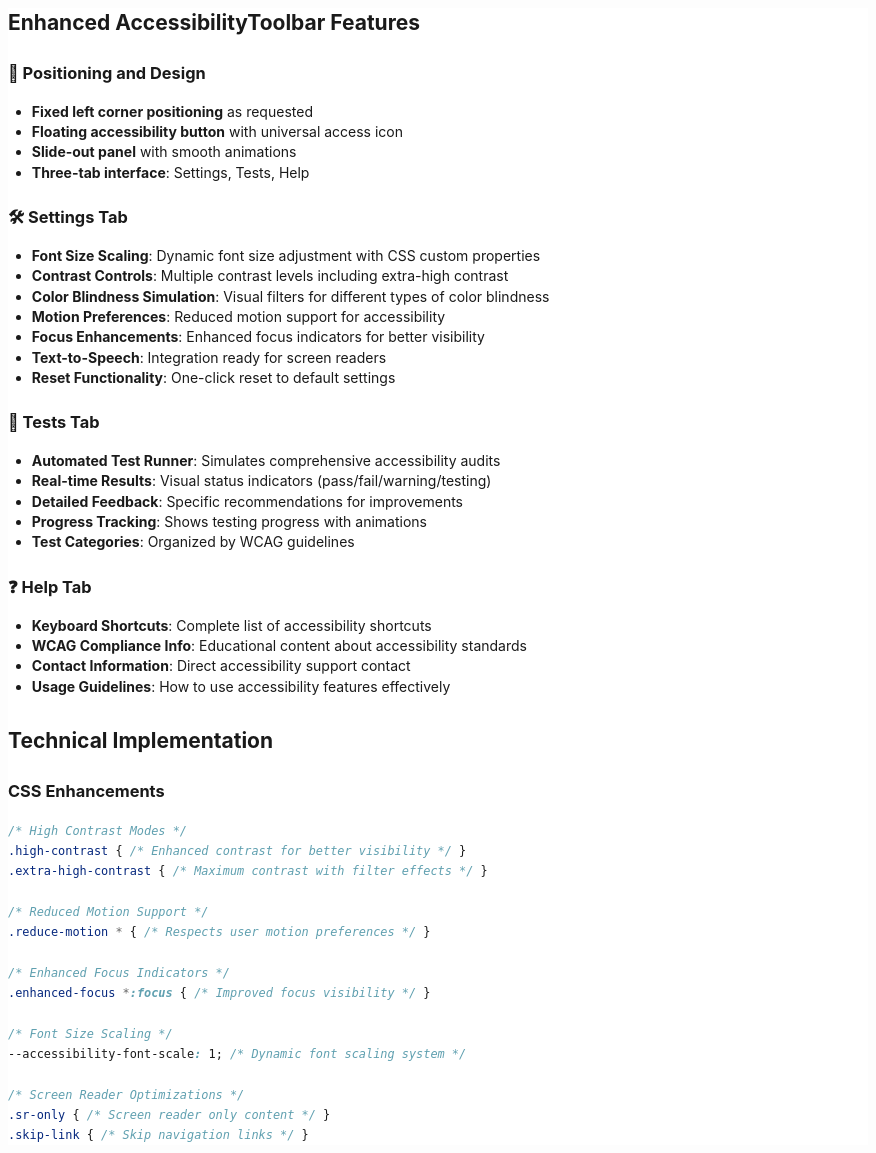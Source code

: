 ## Enhanced AccessibilityToolbar Features

### 🎯 Positioning and Design
- **Fixed left corner positioning** as requested
- **Floating accessibility button** with universal access icon
- **Slide-out panel** with smooth animations
- **Three-tab interface**: Settings, Tests, Help

### 🛠️ Settings Tab
- **Font Size Scaling**: Dynamic font size adjustment with CSS custom properties
- **Contrast Controls**: Multiple contrast levels including extra-high contrast
- **Color Blindness Simulation**: Visual filters for different types of color blindness
- **Motion Preferences**: Reduced motion support for accessibility
- **Focus Enhancements**: Enhanced focus indicators for better visibility
- **Text-to-Speech**: Integration ready for screen readers
- **Reset Functionality**: One-click reset to default settings

### 🧪 Tests Tab
- **Automated Test Runner**: Simulates comprehensive accessibility audits
- **Real-time Results**: Visual status indicators (pass/fail/warning/testing)
- **Detailed Feedback**: Specific recommendations for improvements
- **Progress Tracking**: Shows testing progress with animations
- **Test Categories**: Organized by WCAG guidelines

### ❓ Help Tab
- **Keyboard Shortcuts**: Complete list of accessibility shortcuts
- **WCAG Compliance Info**: Educational content about accessibility standards
- **Contact Information**: Direct accessibility support contact
- **Usage Guidelines**: How to use accessibility features effectively

## Technical Implementation

### CSS Enhancements
```css
/* High Contrast Modes */
.high-contrast { /* Enhanced contrast for better visibility */ }
.extra-high-contrast { /* Maximum contrast with filter effects */ }

/* Reduced Motion Support */
.reduce-motion * { /* Respects user motion preferences */ }

/* Enhanced Focus Indicators */
.enhanced-focus *:focus { /* Improved focus visibility */ }

/* Font Size Scaling */
--accessibility-font-scale: 1; /* Dynamic font scaling system */

/* Screen Reader Optimizations */
.sr-only { /* Screen reader only content */ }
.skip-link { /* Skip navigation links */ }
```
